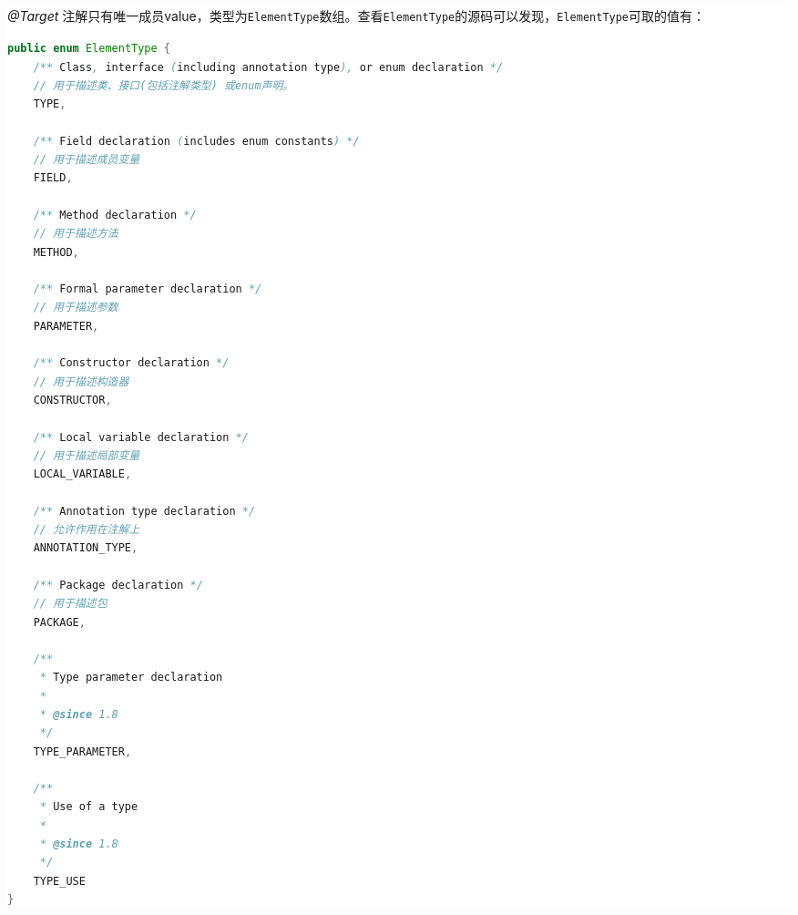 *@Target* 注解只有唯一成员value，类型为`ElementType`数组。查看`ElementType`的源码可以发现，`ElementType`可取的值有：

```java
public enum ElementType {
    /** Class, interface (including annotation type), or enum declaration */
    // 用于描述类、接口(包括注解类型) 或enum声明。
    TYPE,

    /** Field declaration (includes enum constants) */
    // 用于描述成员变量
    FIELD,

    /** Method declaration */
    // 用于描述方法
    METHOD,

    /** Formal parameter declaration */
    // 用于描述参数
    PARAMETER,

    /** Constructor declaration */
    // 用于描述构造器
    CONSTRUCTOR,

    /** Local variable declaration */
    // 用于描述局部变量
    LOCAL_VARIABLE,

    /** Annotation type declaration */
    // 允许作用在注解上
    ANNOTATION_TYPE,

    /** Package declaration */
    // 用于描述包
    PACKAGE,

    /**
     * Type parameter declaration
     *
     * @since 1.8
     */
    TYPE_PARAMETER,

    /**
     * Use of a type
     *
     * @since 1.8
     */
    TYPE_USE
}
```
